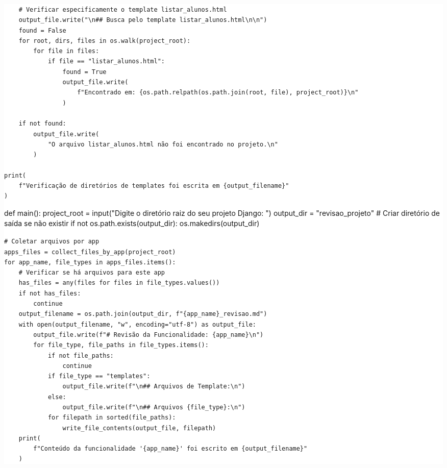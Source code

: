         # Verificar especificamente o template listar_alunos.html
        output_file.write("\n## Busca pelo template listar_alunos.html\n\n")
        found = False
        for root, dirs, files in os.walk(project_root):
            for file in files:
                if file == "listar_alunos.html":
                    found = True
                    output_file.write(
                        f"Encontrado em: {os.path.relpath(os.path.join(root, file), project_root)}\n"
                    )

        if not found:
            output_file.write(
                "O arquivo listar_alunos.html não foi encontrado no projeto.\n"
            )

    print(
        f"Verificação de diretórios de templates foi escrita em {output_filename}"
    )


def main():
    project_root = input("Digite o diretório raiz do seu projeto Django: ")
    output_dir = "revisao_projeto"
    # Criar diretório de saída se não existir
    if not os.path.exists(output_dir):
        os.makedirs(output_dir)

    # Coletar arquivos por app
    apps_files = collect_files_by_app(project_root)
    for app_name, file_types in apps_files.items():
        # Verificar se há arquivos para este app
        has_files = any(files for files in file_types.values())
        if not has_files:
            continue
        output_filename = os.path.join(output_dir, f"{app_name}_revisao.md")
        with open(output_filename, "w", encoding="utf-8") as output_file:
            output_file.write(f"# Revisão da Funcionalidade: {app_name}\n")
            for file_type, file_paths in file_types.items():
                if not file_paths:
                    continue
                if file_type == "templates":
                    output_file.write(f"\n## Arquivos de Template:\n")
                else:
                    output_file.write(f"\n## Arquivos {file_type}:\n")
                for filepath in sorted(file_paths):
                    write_file_contents(output_file, filepath)
        print(
            f"Conteúdo da funcionalidade '{app_name}' foi escrito em {output_filename}"
        )
